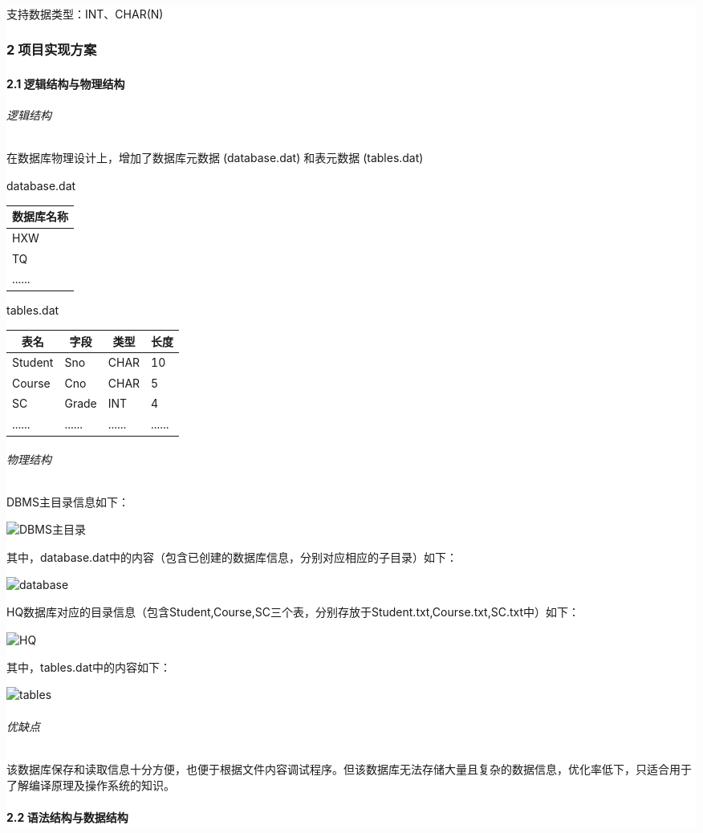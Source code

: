 支持数据类型：INT、CHAR(N)

### 2 项目实现方案

#### 2.1 逻辑结构与物理结构

###### 逻辑结构

在数据库物理设计上，增加了数据库元数据 (database.dat) 和表元数据 (tables.dat)

database.dat

| 数据库名称  |
| ------ |
| HXW    |
| TQ     |
| ...... |

tables.dat

| 表名      | 字段     | 类型     | 长度     |
| ------- | ------ | ------ | ------ |
| Student | Sno    | CHAR   | 10     |
| Course  | Cno    | CHAR   | 5      |
| SC      | Grade  | INT    | 4      |
| ......  | ...... | ...... | ...... |

###### 物理结构

DBMS主目录信息如下：

![DBMS主目录](E:\资料\编译原理\上机\DBMS主目录.PNG)

其中，database.dat中的内容（包含已创建的数据库信息，分别对应相应的子目录）如下：

![database](E:\资料\编译原理\上机\database.PNG)

HQ数据库对应的目录信息（包含Student,Course,SC三个表，分别存放于Student.txt,Course.txt,SC.txt中）如下：

![HQ](E:\资料\编译原理\上机\HQ.PNG)

其中，tables.dat中的内容如下：

![tables](E:\资料\编译原理\上机\tables.PNG)

###### 优缺点

该数据库保存和读取信息十分方便，也便于根据文件内容调试程序。但该数据库无法存储大量且复杂的数据信息，优化率低下，只适合用于了解编译原理及操作系统的知识。

#### 2.2 语法结构与数据结构
